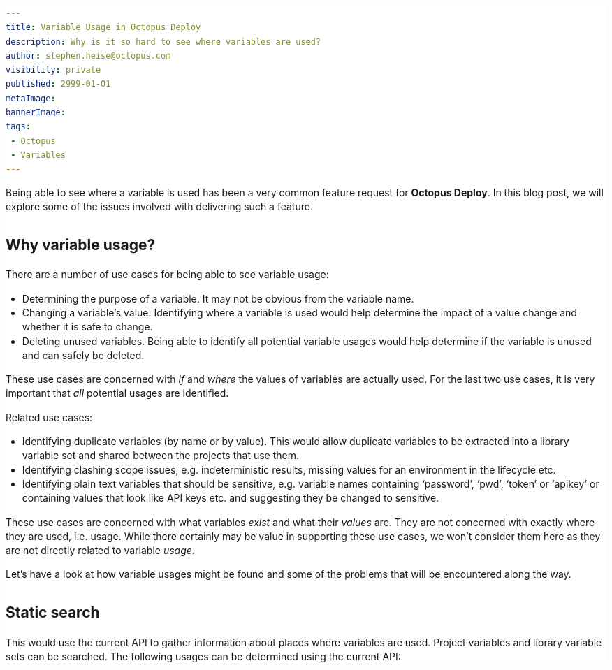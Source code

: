 ```yaml
---
title: Variable Usage in Octopus Deploy
description: Why is it so hard to see where variables are used?
author: stephen.heise@octopus.com
visibility: private
published: 2999-01-01
metaImage:
bannerImage:
tags:
 - Octopus
 - Variables
---
```


Being able to see where a variable is used has been a very common feature request for **Octopus Deploy**. In this blog post, we will explore some of the issues involved with delivering such a feature.

## Why variable usage?

There are a number of use cases for being able to see variable usage:

- Determining the purpose of a variable. It may not be obvious from the variable name.
- Changing a variable’s value. Identifying where a variable is used would help determine the impact of a value change and whether it is safe to change.
- Deleting unused variables. Being able to identify all potential variable usages would help determine if the variable is unused and can safely be deleted.

These use cases are concerned with *if* and *where* the values of variables are actually used. For the last two use cases, it is very important that *all* potential usages are identified.

Related use cases:

- Identifying duplicate variables (by name or by value). This would allow duplicate variables to be extracted into a library variable set and shared between the projects that use them.
- Identifying clashing scope issues, e.g. indeterministic results, missing values for an environment in the lifecycle etc.
- Identifying plain text variables that should be sensitive, e.g. variable names containing ‘password’,  ‘pwd’, ‘token’ or ‘apikey’ or containing values that look like API keys etc. and suggesting they be changed to sensitive.

These use cases are concerned with what variables *exist* and what their *values* are. They are not concerned with exactly where they are used, i.e. usage. While there certainly may be value in supporting these use cases, we won’t consider them here as they are not directly related to variable *usage*.

Let’s have a look at how variable usages might be found and some of the problems that will be encountered along the way.

## Static search

This would use the current API to gather information about places where variables are used. Project variables and library variable sets can be searched. The following usages can be determined using the current API:
